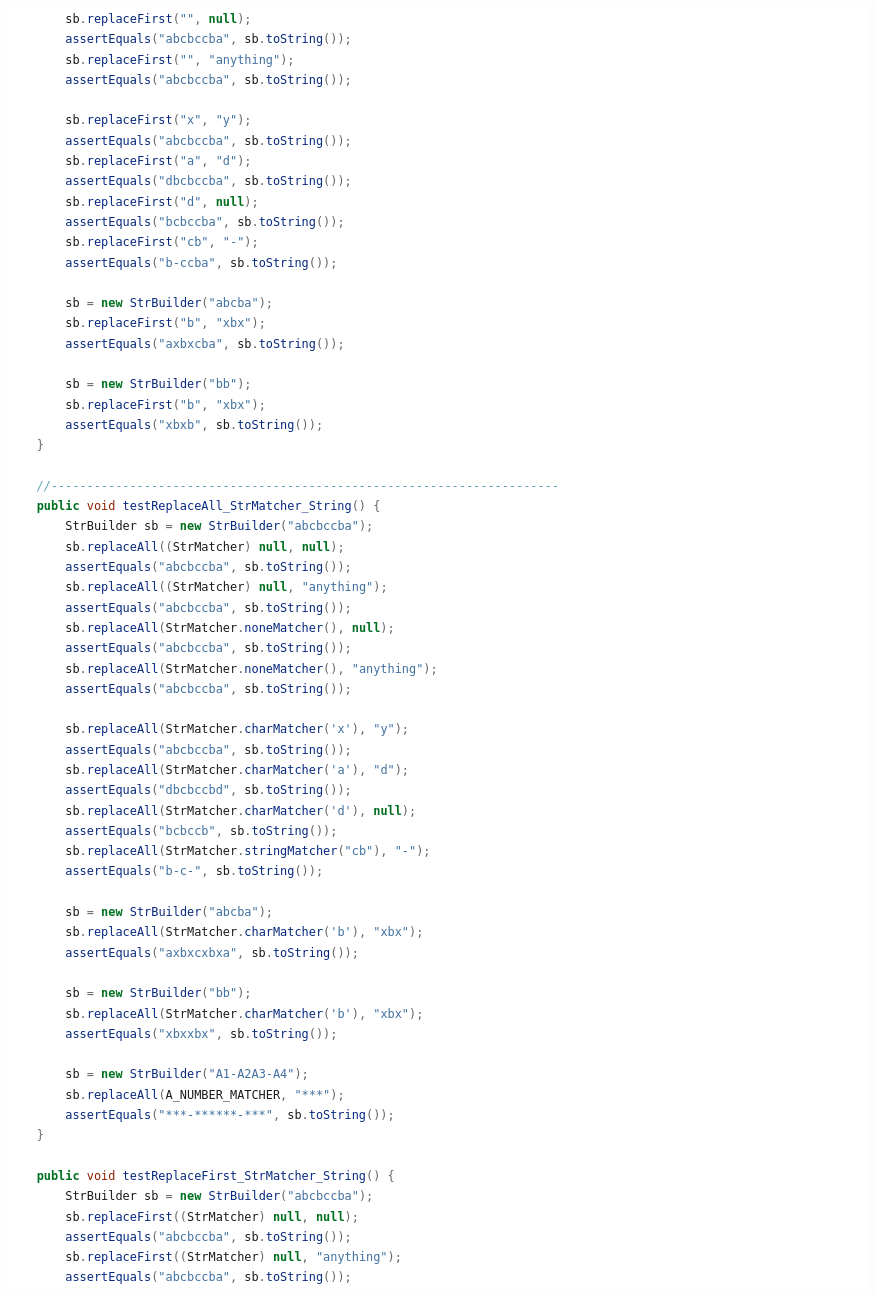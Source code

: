 ```java
        sb.replaceFirst("", null);
        assertEquals("abcbccba", sb.toString());
        sb.replaceFirst("", "anything");
        assertEquals("abcbccba", sb.toString());
        
        sb.replaceFirst("x", "y");
        assertEquals("abcbccba", sb.toString());
        sb.replaceFirst("a", "d");
        assertEquals("dbcbccba", sb.toString());
        sb.replaceFirst("d", null);
        assertEquals("bcbccba", sb.toString());
        sb.replaceFirst("cb", "-");
        assertEquals("b-ccba", sb.toString());
        
        sb = new StrBuilder("abcba");
        sb.replaceFirst("b", "xbx");
        assertEquals("axbxcba", sb.toString());
        
        sb = new StrBuilder("bb");
        sb.replaceFirst("b", "xbx");
        assertEquals("xbxb", sb.toString());
    }

    //-----------------------------------------------------------------------
    public void testReplaceAll_StrMatcher_String() {
        StrBuilder sb = new StrBuilder("abcbccba");
        sb.replaceAll((StrMatcher) null, null);
        assertEquals("abcbccba", sb.toString());
        sb.replaceAll((StrMatcher) null, "anything");
        assertEquals("abcbccba", sb.toString());
        sb.replaceAll(StrMatcher.noneMatcher(), null);
        assertEquals("abcbccba", sb.toString());
        sb.replaceAll(StrMatcher.noneMatcher(), "anything");
        assertEquals("abcbccba", sb.toString());
        
        sb.replaceAll(StrMatcher.charMatcher('x'), "y");
        assertEquals("abcbccba", sb.toString());
        sb.replaceAll(StrMatcher.charMatcher('a'), "d");
        assertEquals("dbcbccbd", sb.toString());
        sb.replaceAll(StrMatcher.charMatcher('d'), null);
        assertEquals("bcbccb", sb.toString());
        sb.replaceAll(StrMatcher.stringMatcher("cb"), "-");
        assertEquals("b-c-", sb.toString());
        
        sb = new StrBuilder("abcba");
        sb.replaceAll(StrMatcher.charMatcher('b'), "xbx");
        assertEquals("axbxcxbxa", sb.toString());
        
        sb = new StrBuilder("bb");
        sb.replaceAll(StrMatcher.charMatcher('b'), "xbx");
        assertEquals("xbxxbx", sb.toString());
        
        sb = new StrBuilder("A1-A2A3-A4");
        sb.replaceAll(A_NUMBER_MATCHER, "***");
        assertEquals("***-******-***", sb.toString());
    }

    public void testReplaceFirst_StrMatcher_String() {
        StrBuilder sb = new StrBuilder("abcbccba");
        sb.replaceFirst((StrMatcher) null, null);
        assertEquals("abcbccba", sb.toString());
        sb.replaceFirst((StrMatcher) null, "anything");
        assertEquals("abcbccba", sb.toString());
```